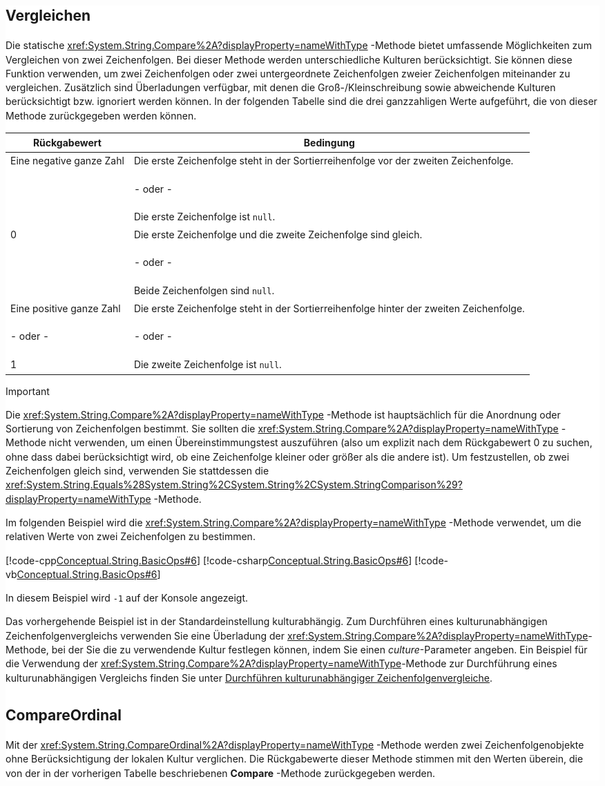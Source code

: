 ## <a name="compare"></a>Vergleichen  
 Die statische <xref:System.String.Compare%2A?displayProperty=nameWithType> -Methode bietet umfassende Möglichkeiten zum Vergleichen von zwei Zeichenfolgen. Bei dieser Methode werden unterschiedliche Kulturen berücksichtigt. Sie können diese Funktion verwenden, um zwei Zeichenfolgen oder zwei untergeordnete Zeichenfolgen zweier Zeichenfolgen miteinander zu vergleichen. Zusätzlich sind Überladungen verfügbar, mit denen die Groß-/Kleinschreibung sowie abweichende Kulturen berücksichtigt bzw. ignoriert werden können. In der folgenden Tabelle sind die drei ganzzahligen Werte aufgeführt, die von dieser Methode zurückgegeben werden können.  
  
|Rückgabewert|Bedingung|  
|------------------|---------------|  
|Eine negative ganze Zahl|Die erste Zeichenfolge steht in der Sortierreihenfolge vor der zweiten Zeichenfolge.<br /><br /> \- oder -<br /><br /> Die erste Zeichenfolge ist `null`.|  
|0|Die erste Zeichenfolge und die zweite Zeichenfolge sind gleich.<br /><br /> \- oder -<br /><br /> Beide Zeichenfolgen sind `null`.|  
|Eine positive ganze Zahl<br /><br /> \- oder -<br /><br /> 1|Die erste Zeichenfolge steht in der Sortierreihenfolge hinter der zweiten Zeichenfolge.<br /><br /> \- oder -<br /><br /> Die zweite Zeichenfolge ist `null`.|  
  
> [!IMPORTANT]
> Die <xref:System.String.Compare%2A?displayProperty=nameWithType> -Methode ist hauptsächlich für die Anordnung oder Sortierung von Zeichenfolgen bestimmt. Sie sollten die <xref:System.String.Compare%2A?displayProperty=nameWithType> -Methode nicht verwenden, um einen Übereinstimmungstest auszuführen (also um explizit nach dem Rückgabewert 0 zu suchen, ohne dass dabei berücksichtigt wird, ob eine Zeichenfolge kleiner oder größer als die andere ist). Um festzustellen, ob zwei Zeichenfolgen gleich sind, verwenden Sie stattdessen die <xref:System.String.Equals%28System.String%2CSystem.String%2CSystem.StringComparison%29?displayProperty=nameWithType> -Methode.  
  
 Im folgenden Beispiel wird die <xref:System.String.Compare%2A?displayProperty=nameWithType> -Methode verwendet, um die relativen Werte von zwei Zeichenfolgen zu bestimmen.  
  
 [!code-cpp[Conceptual.String.BasicOps#6](../../../samples/snippets/cpp/VS_Snippets_CLR/conceptual.string.basicops/cpp/compare.cpp#6)]
 [!code-csharp[Conceptual.String.BasicOps#6](../../../samples/snippets/csharp/VS_Snippets_CLR/conceptual.string.basicops/cs/compare.cs#6)]
 [!code-vb[Conceptual.String.BasicOps#6](../../../samples/snippets/visualbasic/VS_Snippets_CLR/conceptual.string.basicops/vb/compare.vb#6)]  
  
 In diesem Beispiel wird `-1` auf der Konsole angezeigt.  
  
 Das vorhergehende Beispiel ist in der Standardeinstellung kulturabhängig. Zum Durchführen eines kulturunabhängigen Zeichenfolgenvergleichs verwenden Sie eine Überladung der <xref:System.String.Compare%2A?displayProperty=nameWithType>-Methode, bei der Sie die zu verwendende Kultur festlegen können, indem Sie einen *culture*-Parameter angeben. Ein Beispiel für die Verwendung der <xref:System.String.Compare%2A?displayProperty=nameWithType>-Methode zur Durchführung eines kulturunabhängigen Vergleichs finden Sie unter [Durchführen kulturunabhängiger Zeichenfolgenvergleiche](../globalization-localization/performing-culture-insensitive-string-comparisons.md).  
  
## <a name="compareordinal"></a>CompareOrdinal  
 Mit der <xref:System.String.CompareOrdinal%2A?displayProperty=nameWithType> -Methode werden zwei Zeichenfolgenobjekte ohne Berücksichtigung der lokalen Kultur verglichen. Die Rückgabewerte dieser Methode stimmen mit den Werten überein, die von der in der vorherigen Tabelle beschriebenen **Compare** -Methode zurückgegeben werden.  
  